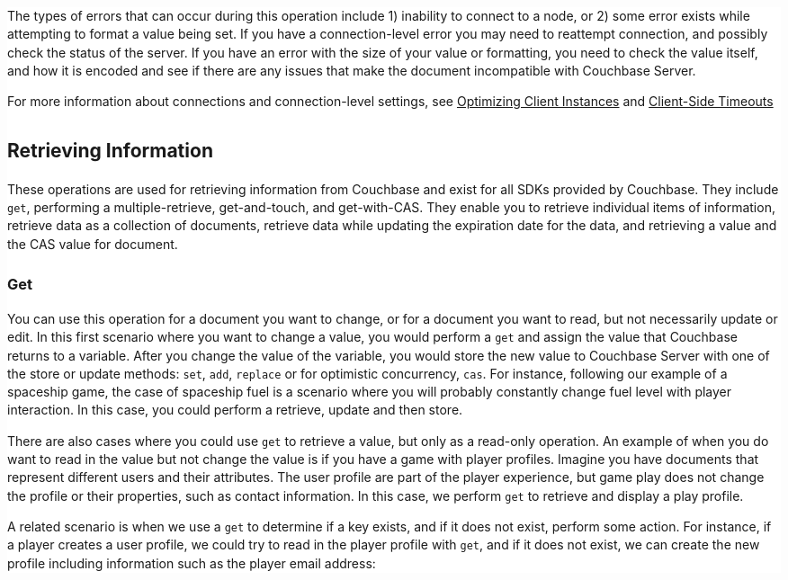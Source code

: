 The types of errors that can occur during this operation include 1) inability to
connect to a node, or 2) some error exists while attempting to format a value
being set. If you have a connection-level error you may need to reattempt
connection, and possibly check the status of the server. If you have an error
with the size of your value or formatting, you need to check the value itself,
and how it is encoded and see if there are any issues that make the document
incompatible with Couchbase Server.

For more information about connections and connection-level settings, see
[Optimizing Client Instances](#optimizing-client-instances) and [Client-Side
Timeouts](#about-client-timeouts)

<a id="cb-retrieve-operations"></a>

## Retrieving Information

These operations are used for retrieving information from Couchbase and exist
for all SDKs provided by Couchbase. They include `get`, performing a
multiple-retrieve, get-and-touch, and get-with-CAS. They enable you to retrieve
individual items of information, retrieve data as a collection of documents,
retrieve data while updating the expiration date for the data, and retrieving a
value and the CAS value for document.

<a id="cb-get-one-key"></a>

### Get

You can use this operation for a document you want to change, or for a document
you want to read, but not necessarily update or edit. In this first scenario
where you want to change a value, you would perform a `get` and assign the value
that Couchbase returns to a variable. After you change the value of the
variable, you would store the new value to Couchbase Server with one of the
store or update methods: `set`, `add`, `replace` or for optimistic concurrency,
`cas`. For instance, following our example of a spaceship game, the case of
spaceship fuel is a scenario where you will probably constantly change fuel
level with player interaction. In this case, you could perform a retrieve,
update and then store.

There are also cases where you could use `get` to retrieve a value, but only as
a read-only operation. An example of when you do want to read in the value but
not change the value is if you have a game with player profiles. Imagine you
have documents that represent different users and their attributes. The user
profile are part of the player experience, but game play does not change the
profile or their properties, such as contact information. In this case, we
perform `get` to retrieve and display a play profile.

A related scenario is when we use a `get` to determine if a key exists, and if
it does not exist, perform some action. For instance, if a player creates a user
profile, we could try to read in the player profile with `get`, and if it does
not exist, we can create the new profile including information such as the
player email address:

